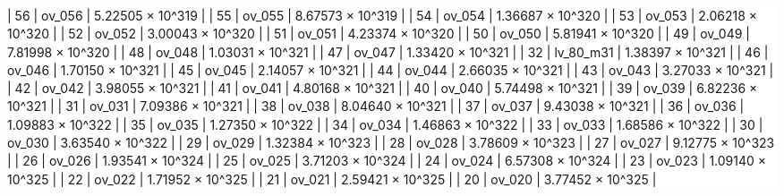 | 56 | ov_056 | 5.22505 × 10^319 |
| 55 | ov_055 | 8.67573 × 10^319 |
| 54 | ov_054 | 1.36687 × 10^320 |
| 53 | ov_053 | 2.06218 × 10^320 |
| 52 | ov_052 | 3.00043 × 10^320 |
| 51 | ov_051 | 4.23374 × 10^320 |
| 50 | ov_050 | 5.81941 × 10^320 |
| 49 | ov_049 | 7.81998 × 10^320 |
| 48 | ov_048 | 1.03031 × 10^321 |
| 47 | ov_047 | 1.33420 × 10^321 |
| 32 | lv_80_m31 | 1.38397 × 10^321 |
| 46 | ov_046 | 1.70150 × 10^321 |
| 45 | ov_045 | 2.14057 × 10^321 |
| 44 | ov_044 | 2.66035 × 10^321 |
| 43 | ov_043 | 3.27033 × 10^321 |
| 42 | ov_042 | 3.98055 × 10^321 |
| 41 | ov_041 | 4.80168 × 10^321 |
| 40 | ov_040 | 5.74498 × 10^321 |
| 39 | ov_039 | 6.82236 × 10^321 |
| 31 | ov_031 | 7.09386 × 10^321 |
| 38 | ov_038 | 8.04640 × 10^321 |
| 37 | ov_037 | 9.43038 × 10^321 |
| 36 | ov_036 | 1.09883 × 10^322 |
| 35 | ov_035 | 1.27350 × 10^322 |
| 34 | ov_034 | 1.46863 × 10^322 |
| 33 | ov_033 | 1.68586 × 10^322 |
| 30 | ov_030 | 3.63540 × 10^322 |
| 29 | ov_029 | 1.32384 × 10^323 |
| 28 | ov_028 | 3.78609 × 10^323 |
| 27 | ov_027 | 9.12775 × 10^323 |
| 26 | ov_026 | 1.93541 × 10^324 |
| 25 | ov_025 | 3.71203 × 10^324 |
| 24 | ov_024 | 6.57308 × 10^324 |
| 23 | ov_023 | 1.09140 × 10^325 |
| 22 | ov_022 | 1.71952 × 10^325 |
| 21 | ov_021 | 2.59421 × 10^325 |
| 20 | ov_020 | 3.77452 × 10^325 |